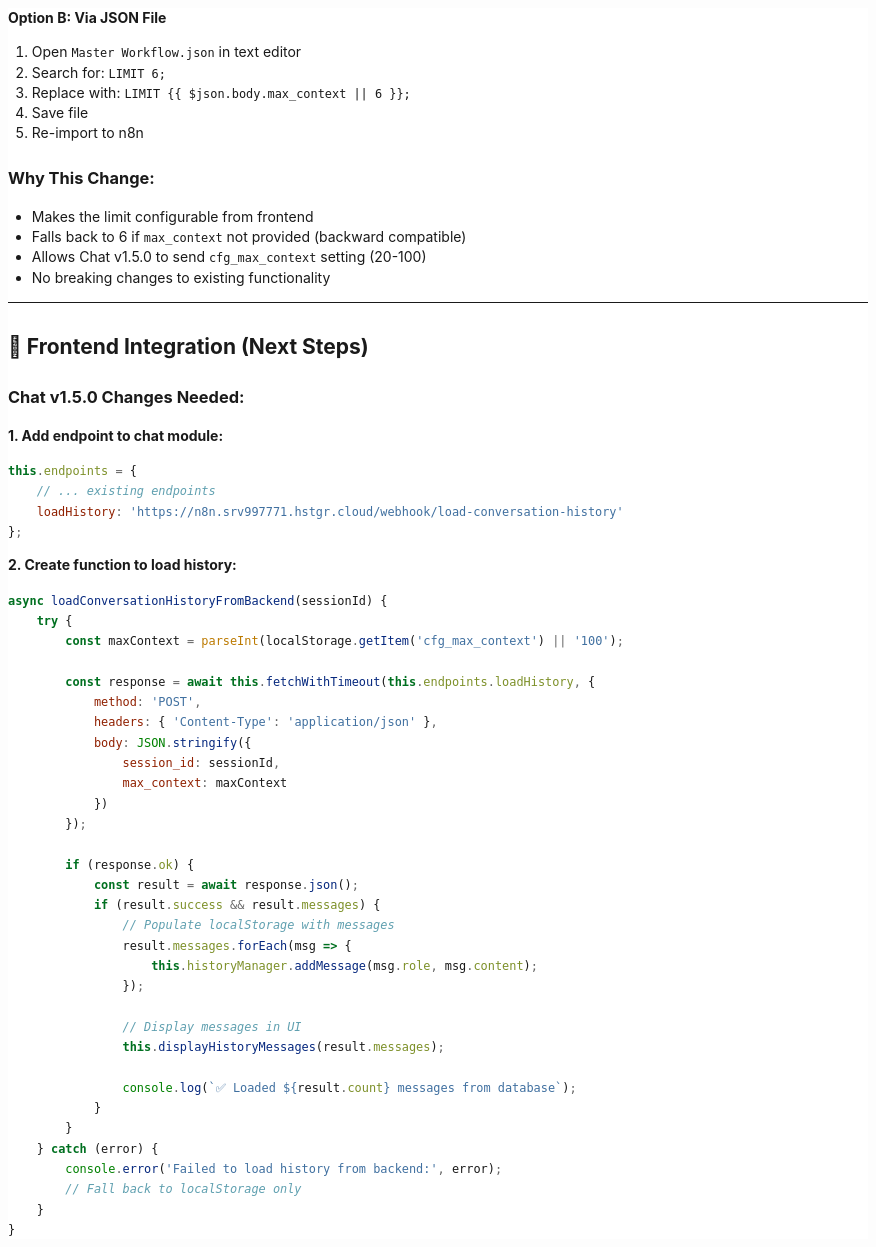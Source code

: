 **Option B: Via JSON File**
1. Open `Master Workflow.json` in text editor
2. Search for: `LIMIT 6;`
3. Replace with: `LIMIT {{ $json.body.max_context || 6 }};`
4. Save file
5. Re-import to n8n

### Why This Change:
- Makes the limit configurable from frontend
- Falls back to 6 if `max_context` not provided (backward compatible)
- Allows Chat v1.5.0 to send `cfg_max_context` setting (20-100)
- No breaking changes to existing functionality

---

## 🎯 Frontend Integration (Next Steps)

### Chat v1.5.0 Changes Needed:

**1. Add endpoint to chat module:**
```javascript
this.endpoints = {
    // ... existing endpoints
    loadHistory: 'https://n8n.srv997771.hstgr.cloud/webhook/load-conversation-history'
};
```

**2. Create function to load history:**
```javascript
async loadConversationHistoryFromBackend(sessionId) {
    try {
        const maxContext = parseInt(localStorage.getItem('cfg_max_context') || '100');

        const response = await this.fetchWithTimeout(this.endpoints.loadHistory, {
            method: 'POST',
            headers: { 'Content-Type': 'application/json' },
            body: JSON.stringify({
                session_id: sessionId,
                max_context: maxContext
            })
        });

        if (response.ok) {
            const result = await response.json();
            if (result.success && result.messages) {
                // Populate localStorage with messages
                result.messages.forEach(msg => {
                    this.historyManager.addMessage(msg.role, msg.content);
                });

                // Display messages in UI
                this.displayHistoryMessages(result.messages);

                console.log(`✅ Loaded ${result.count} messages from database`);
            }
        }
    } catch (error) {
        console.error('Failed to load history from backend:', error);
        // Fall back to localStorage only
    }
}
```
